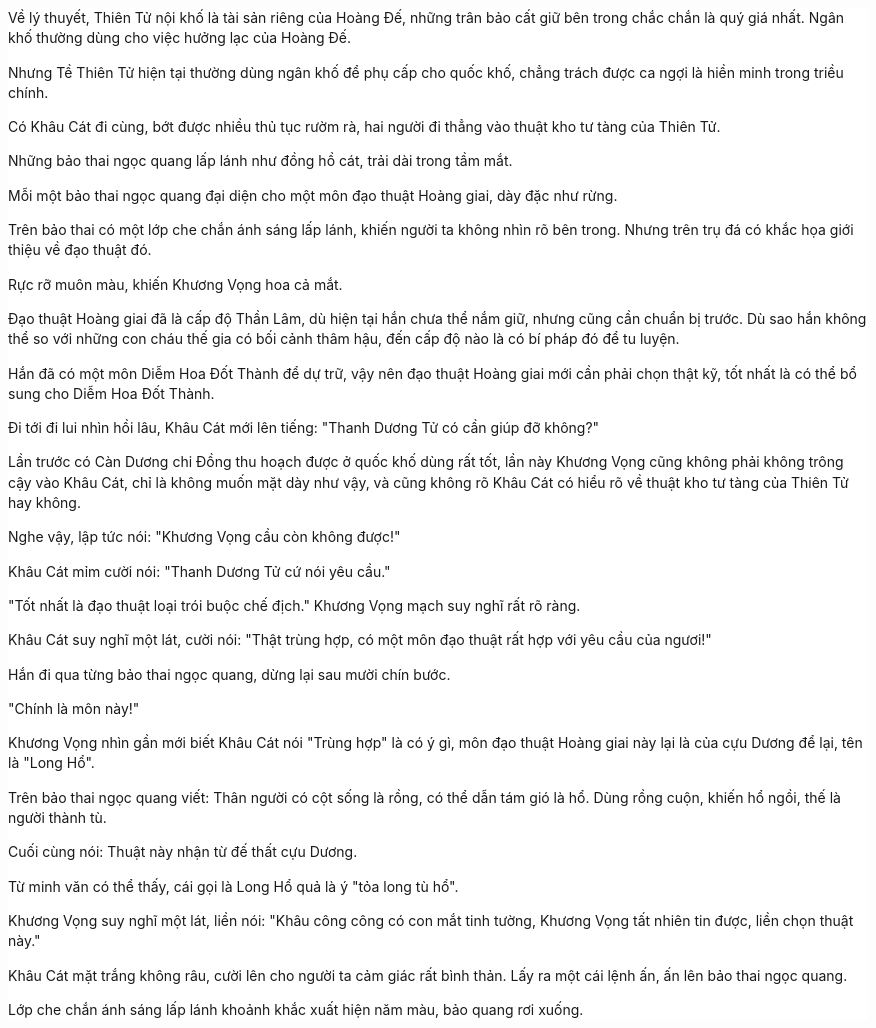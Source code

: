 Về lý thuyết, Thiên Tử nội khố là tài sản riêng của Hoàng Đế, những trân bảo cất giữ bên trong chắc chắn là quý giá nhất. Ngân khố thường dùng cho việc hưởng lạc của Hoàng Đế.

Nhưng Tề Thiên Tử hiện tại thường dùng ngân khố để phụ cấp cho quốc khố, chẳng trách được ca ngợi là hiền minh trong triều chính.

Có Khâu Cát đi cùng, bớt được nhiều thủ tục rườm rà, hai người đi thẳng vào thuật kho tư tàng của Thiên Tử.

Những bảo thai ngọc quang lấp lánh như đồng hồ cát, trải dài trong tầm mắt.

Mỗi một bảo thai ngọc quang đại diện cho một môn đạo thuật Hoàng giai, dày đặc như rừng.

Trên bảo thai có một lớp che chắn ánh sáng lấp lánh, khiến người ta không nhìn rõ bên trong. Nhưng trên trụ đá có khắc họa giới thiệu về đạo thuật đó.

Rực rỡ muôn màu, khiến Khương Vọng hoa cả mắt.

Đạo thuật Hoàng giai đã là cấp độ Thần Lâm, dù hiện tại hắn chưa thể nắm giữ, nhưng cũng cần chuẩn bị trước. Dù sao hắn không thể so với những con cháu thế gia có bối cảnh thâm hậu, đến cấp độ nào là có bí pháp đó để tu luyện.

Hắn đã có một môn Diễm Hoa Đốt Thành để dự trữ, vậy nên đạo thuật Hoàng giai mới cần phải chọn thật kỹ, tốt nhất là có thể bổ sung cho Diễm Hoa Đốt Thành.

Đi tới đi lui nhìn hồi lâu, Khâu Cát mới lên tiếng: "Thanh Dương Tử có cần giúp đỡ không?"

Lần trước có Càn Dương chi Đồng thu hoạch được ở quốc khố dùng rất tốt, lần này Khương Vọng cũng không phải không trông cậy vào Khâu Cát, chỉ là không muốn mặt dày như vậy, và cũng không rõ Khâu Cát có hiểu rõ về thuật kho tư tàng của Thiên Tử hay không.

Nghe vậy, lập tức nói: "Khương Vọng cầu còn không được!"

Khâu Cát mỉm cười nói: "Thanh Dương Tử cứ nói yêu cầu."

"Tốt nhất là đạo thuật loại trói buộc chế địch." Khương Vọng mạch suy nghĩ rất rõ ràng.

Khâu Cát suy nghĩ một lát, cười nói: "Thật trùng hợp, có một môn đạo thuật rất hợp với yêu cầu của ngươi!"

Hắn đi qua từng bảo thai ngọc quang, dừng lại sau mười chín bước.

"Chính là môn này!"

Khương Vọng nhìn gần mới biết Khâu Cát nói "Trùng hợp" là có ý gì, môn đạo thuật Hoàng giai này lại là của cựu Dương để lại, tên là "Long Hổ".

Trên bảo thai ngọc quang viết: Thân người có cột sống là rồng, có thể dẫn tám gió là hổ. Dùng rồng cuộn, khiến hổ ngồi, thế là người thành tù.

Cuối cùng nói: Thuật này nhận từ đế thất cựu Dương.

Từ minh văn có thể thấy, cái gọi là Long Hổ quả là ý "tỏa long tù hổ".

Khương Vọng suy nghĩ một lát, liền nói: "Khâu công công có con mắt tinh tường, Khương Vọng tất nhiên tin được, liền chọn thuật này."

Khâu Cát mặt trắng không râu, cười lên cho người ta cảm giác rất bình thản. Lấy ra một cái lệnh ấn, ấn lên bảo thai ngọc quang.

Lớp che chắn ánh sáng lấp lánh khoảnh khắc xuất hiện năm màu, bảo quang rơi xuống.

